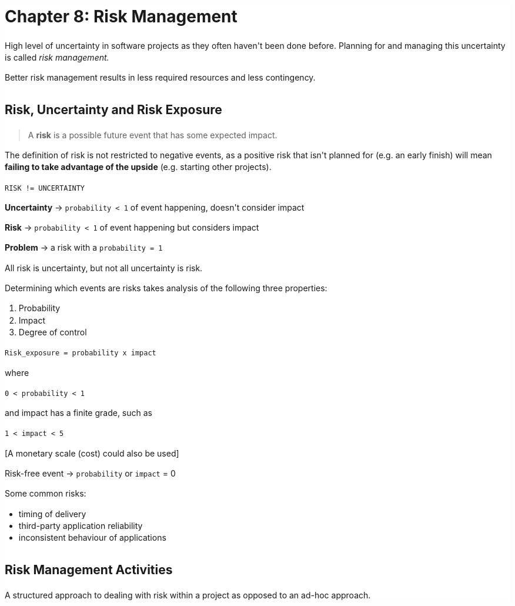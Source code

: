 # Chapter 8: Risk Management

High level of uncertainty in software projects as they often haven't been done
before. Planning for and managing this uncertainty is called *risk management.*

Better risk management results in less required resources and less contingency.

## Risk, Uncertainty and Risk Exposure

> A **risk** is a possible future event that has some expected impact.

The definition of risk is not restricted to negative events, as a positive risk
that isn't planned for (e.g. an early finish) will mean **failing to take
advantage of the upside** (e.g. starting other projects).

`RISK != UNCERTAINTY`

**Uncertainty** &rarr; `probability < 1` of event happening, doesn't consider
impact

**Risk** &rarr; `probability < 1` of event happening but considers impact

**Problem** &rarr; a risk with a `probability = 1`

All risk is uncertainty, but not all uncertainty is risk.

Determining which events are risks takes analysis of the following three
properties:

1. Probability
2. Impact
3. Degree of control

`Risk_exposure = probability x impact`

where

`0 < probability < 1`

and impact has a finite grade, such as

`1 < impact < 5`

[A monetary scale (cost) could also be used]

Risk-free event &rarr; `probability` or `impact` = 0

Some common risks:

* timing of delivery
* third-party application reliability
* inconsistent behaviour of applications

## Risk Management Activities

A structured approach to dealing with risk within a project as opposed to an
ad-hoc approach.
